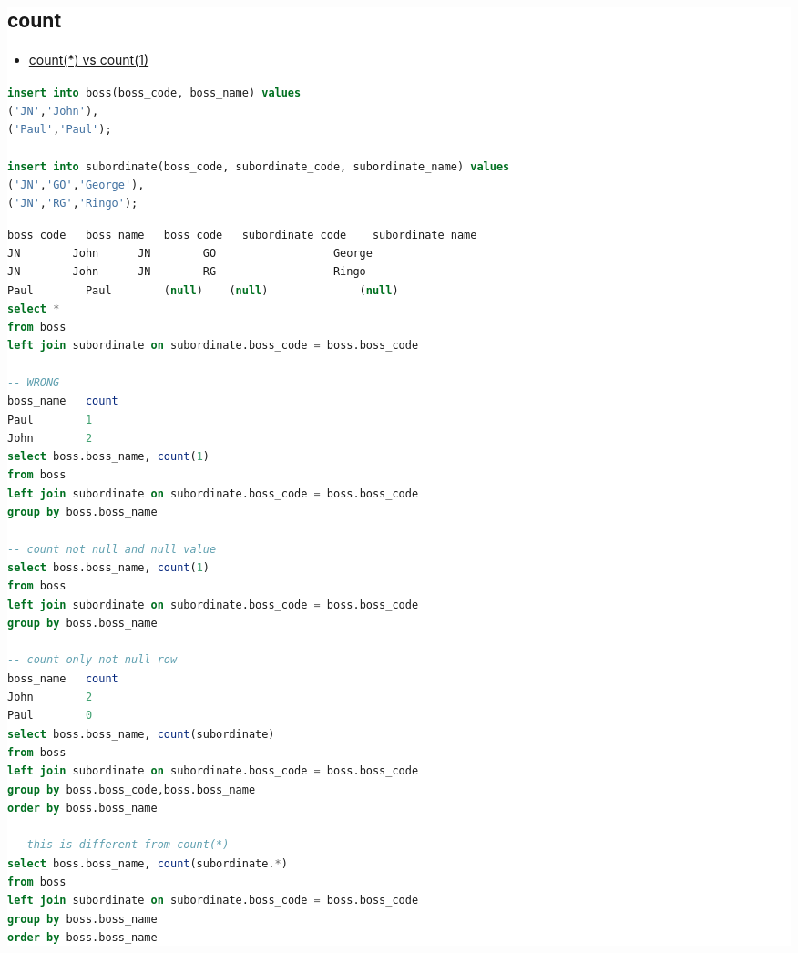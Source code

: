## count 

- [count(*) vs count(1)](https://stackoverflow.com/questions/2710621/count-vs-count1-vs-countpk-which-is-better)

```sql
insert into boss(boss_code, boss_name) values
('JN','John'),
('Paul','Paul');

insert into subordinate(boss_code, subordinate_code, subordinate_name) values
('JN','GO','George'),
('JN','RG','Ringo');
```

```sql
boss_code	boss_name	boss_code	subordinate_code	subordinate_name
JN	      John	    JN	      GO	              George
JN	      John	    JN	      RG	              Ringo
Paul	    Paul	    (null)	  (null)	          (null)
select *
from boss
left join subordinate on subordinate.boss_code = boss.boss_code

-- WRONG
boss_name	count
Paul	    1
John	    2  
select boss.boss_name, count(1)
from boss
left join subordinate on subordinate.boss_code = boss.boss_code
group by boss.boss_name

-- count not null and null value 
select boss.boss_name, count(1)
from boss
left join subordinate on subordinate.boss_code = boss.boss_code
group by boss.boss_name

-- count only not null row
boss_name	count
John	    2  
Paul	    0
select boss.boss_name, count(subordinate)
from boss
left join subordinate on subordinate.boss_code = boss.boss_code
group by boss.boss_code,boss.boss_name
order by boss.boss_name

-- this is different from count(*)
select boss.boss_name, count(subordinate.*)
from boss
left join subordinate on subordinate.boss_code = boss.boss_code
group by boss.boss_name
order by boss.boss_name
```
